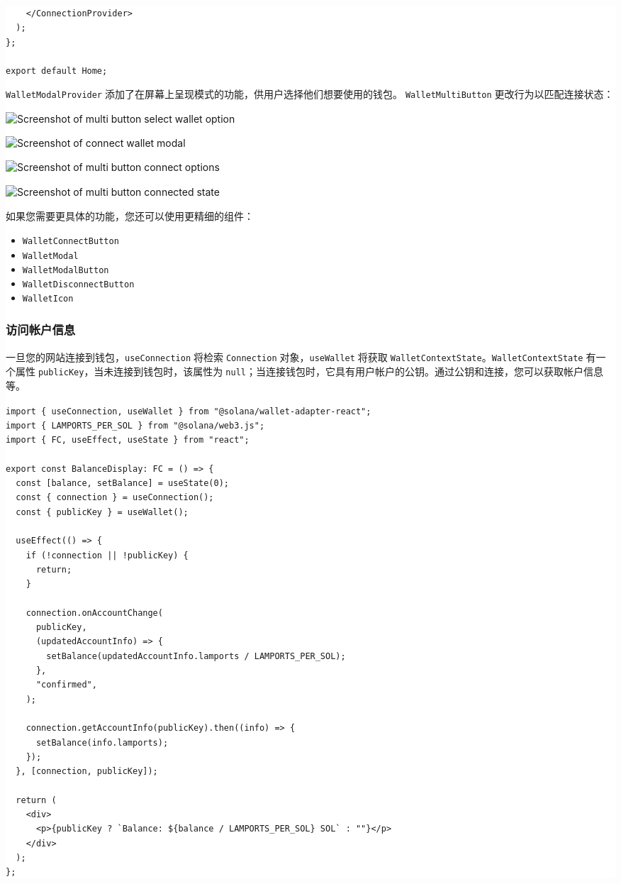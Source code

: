 ```tsx
    </ConnectionProvider>
  );
};

export default Home;

```

`WalletModalProvider` 添加了在屏幕上呈现模式的功能，供用户选择他们想要使用的钱包。 `WalletMultiButton` 更改行为以匹配连接状态：

![Screenshot of multi button select wallet option](../../assets/multi-button-select-wallet.png)

![Screenshot of connect wallet modal](../../assets/connect-wallet-modal.png)

![Screenshot of multi button connect options](../../assets/multi-button-connect.png)

![Screenshot of multi button connected state](../../assets/multi-button-connected.png)

如果您需要更具体的功能，您还可以使用更精细的组件：

- `WalletConnectButton`
- `WalletModal`
- `WalletModalButton`
- `WalletDisconnectButton`
- `WalletIcon`

### 访问帐户信息

一旦您的网站连接到钱包，`useConnection` 将检索 `Connection` 对象，`useWallet` 将获取 `WalletContextState`。`WalletContextState` 有一个属性 `publicKey`，当未连接到钱包时，该属性为 `null`；当连接钱包时，它具有用户帐户的公钥。通过公钥和连接，您可以获取帐户信息等。

```tsx
import { useConnection, useWallet } from "@solana/wallet-adapter-react";
import { LAMPORTS_PER_SOL } from "@solana/web3.js";
import { FC, useEffect, useState } from "react";

export const BalanceDisplay: FC = () => {
  const [balance, setBalance] = useState(0);
  const { connection } = useConnection();
  const { publicKey } = useWallet();

  useEffect(() => {
    if (!connection || !publicKey) {
      return;
    }

    connection.onAccountChange(
      publicKey,
      (updatedAccountInfo) => {
        setBalance(updatedAccountInfo.lamports / LAMPORTS_PER_SOL);
      },
      "confirmed",
    );

    connection.getAccountInfo(publicKey).then((info) => {
      setBalance(info.lamports);
    });
  }, [connection, publicKey]);

  return (
    <div>
      <p>{publicKey ? `Balance: ${balance / LAMPORTS_PER_SOL} SOL` : ""}</p>
    </div>
  );
};
```